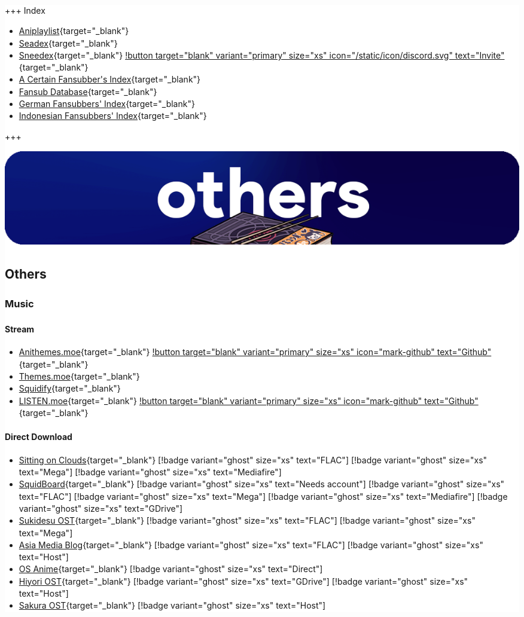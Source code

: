 
+++ Index

- [Aniplaylist](https://aniplaylist.com/){target="_blank"}
- [Seadex](https://releases.moe/){target="_blank"}
- [Sneedex](https://sneedex.moe/){target="_blank"} [!button target="blank" variant="primary" size="xs" icon="/static/icon/discord.svg" text="Invite"](https://discord.com/oauth2/authorize?client_id=908762267913424897&permissions=139586751552&scope=applications.commands%20bot){target="_blank"}
- [A Certain Fansubber's Index](https://index.fansubcar.tel/){target="_blank"}
- [Fansub Database](https://fansubdb.com/){target="_blank"}
- [German Fansubbers' Index](https://anime-fansubs.de/){target="_blank"}
- [Indonesian Fansubbers' Index](https://www.fansub.id/home){target="_blank"}

+++

![](/static/banner/others.png)
## Others

### Music

#### Stream
- [Anithemes.moe](https://animethemes.moe/){target="_blank"} [!button target="blank" variant="primary" size="xs" icon="mark-github" text="Github"](https://github.com/AnimeThemes){target="_blank"}
- [Themes.moe](https://themes.moe/){target="_blank"}
- [Squidify](https://www.squidify.org/){target="_blank"}
- [LISTEN.moe](https://listen.moe/){target="_blank"} [!button target="blank" variant="primary" size="xs" icon="mark-github" text="Github"](https://github.com/LISTEN-moe){target="_blank"}

#### Direct Download
- [Sitting on Clouds](https://www.sittingonclouds.net/){target="_blank"} [!badge variant="ghost" size="xs" text="FLAC"] [!badge variant="ghost" size="xs" text="Mega"] [!badge variant="ghost" size="xs" text="Mediafire"]
- [SquidBoard](https://www.squid-board.org/){target="_blank"} [!badge variant="ghost" size="xs" text="Needs account"] [!badge variant="ghost" size="xs" text="FLAC"] [!badge variant="ghost" size="xs" text="Mega"] [!badge variant="ghost" size="xs" text="Mediafire"] [!badge variant="ghost" size="xs" text="GDrive"]
- [Sukidesu OST](https://sukidesuost.info/){target="_blank"} [!badge variant="ghost" size="xs" text="FLAC"] [!badge variant="ghost" size="xs" text="Mega"]
- [Asia Media Blog](https://asiamediablog.com/media/music/){target="_blank"} [!badge variant="ghost" size="xs" text="FLAC"] [!badge variant="ghost" size="xs" text="Host"]
- [OS Anime](https://osanime.com/){target="_blank"} [!badge variant="ghost" size="xs" text="Direct"]
- [Hiyori OST](https://www.hiyoriost.com/){target="_blank"} [!badge variant="ghost" size="xs" text="GDrive"] [!badge variant="ghost" size="xs" text="Host"]
- [Sakura OST](https://www.sakuraost.com/){target="_blank"} [!badge variant="ghost" size="xs" text="Host"]
